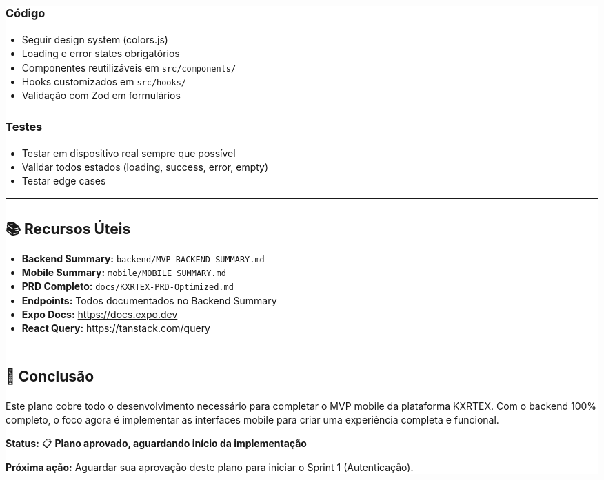 ### Código
- Seguir design system (colors.js)
- Loading e error states obrigatórios
- Componentes reutilizáveis em `src/components/`
- Hooks customizados em `src/hooks/`
- Validação com Zod em formulários

### Testes
- Testar em dispositivo real sempre que possível
- Validar todos estados (loading, success, error, empty)
- Testar edge cases

---

## 📚 Recursos Úteis

- **Backend Summary:** `backend/MVP_BACKEND_SUMMARY.md`
- **Mobile Summary:** `mobile/MOBILE_SUMMARY.md`
- **PRD Completo:** `docs/KXRTEX-PRD-Optimized.md`
- **Endpoints:** Todos documentados no Backend Summary
- **Expo Docs:** https://docs.expo.dev
- **React Query:** https://tanstack.com/query

---

## 🎉 Conclusão

Este plano cobre todo o desenvolvimento necessário para completar o MVP mobile da plataforma KXRTEX. Com o backend 100% completo, o foco agora é implementar as interfaces mobile para criar uma experiência completa e funcional.

**Status:** 📋 **Plano aprovado, aguardando início da implementação**

**Próxima ação:** Aguardar sua aprovação deste plano para iniciar o Sprint 1 (Autenticação).
